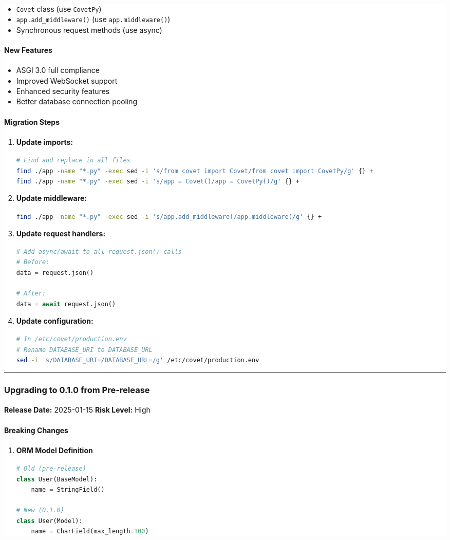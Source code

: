 - `Covet` class (use `CovetPy`)
- `app.add_middleware()` (use `app.middleware()`)
- Synchronous request methods (use async)

#### New Features

- ASGI 3.0 full compliance
- Improved WebSocket support
- Enhanced security features
- Better database connection pooling

#### Migration Steps

1. **Update imports:**
   ```bash
   # Find and replace in all files
   find ./app -name "*.py" -exec sed -i 's/from covet import Covet/from covet import CovetPy/g' {} +
   find ./app -name "*.py" -exec sed -i 's/app = Covet()/app = CovetPy()/g' {} +
   ```

2. **Update middleware:**
   ```bash
   find ./app -name "*.py" -exec sed -i 's/app.add_middleware(/app.middleware(/g' {} +
   ```

3. **Update request handlers:**
   ```python
   # Add async/await to all request.json() calls
   # Before:
   data = request.json()

   # After:
   data = await request.json()
   ```

4. **Update configuration:**
   ```bash
   # In /etc/covet/production.env
   # Rename DATABASE_URI to DATABASE_URL
   sed -i 's/DATABASE_URI=/DATABASE_URL=/g' /etc/covet/production.env
   ```

---

### Upgrading to 0.1.0 from Pre-release

**Release Date:** 2025-01-15
**Risk Level:** High

#### Breaking Changes

1. **ORM Model Definition**
   ```python
   # Old (pre-release)
   class User(BaseModel):
       name = StringField()

   # New (0.1.0)
   class User(Model):
       name = CharField(max_length=100)
   ```
